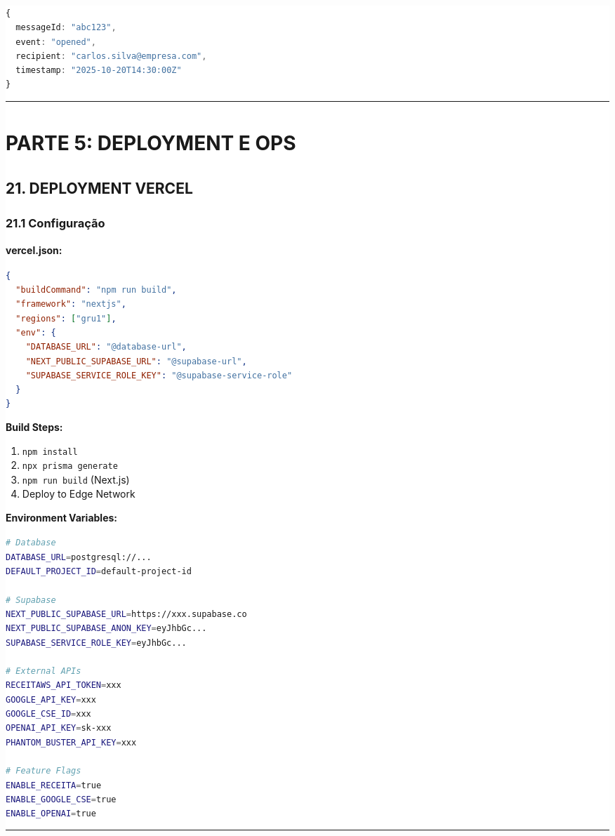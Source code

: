 ```typescript
{
  messageId: "abc123",
  event: "opened",
  recipient: "carlos.silva@empresa.com",
  timestamp: "2025-10-20T14:30:00Z"
}
```

---

# PARTE 5: DEPLOYMENT E OPS

## 21. DEPLOYMENT VERCEL

### 21.1 Configuração

**vercel.json:**
```json
{
  "buildCommand": "npm run build",
  "framework": "nextjs",
  "regions": ["gru1"],
  "env": {
    "DATABASE_URL": "@database-url",
    "NEXT_PUBLIC_SUPABASE_URL": "@supabase-url",
    "SUPABASE_SERVICE_ROLE_KEY": "@supabase-service-role"
  }
}
```

**Build Steps:**
1. `npm install`
2. `npx prisma generate`
3. `npm run build` (Next.js)
4. Deploy to Edge Network

**Environment Variables:**
```bash
# Database
DATABASE_URL=postgresql://...
DEFAULT_PROJECT_ID=default-project-id

# Supabase
NEXT_PUBLIC_SUPABASE_URL=https://xxx.supabase.co
NEXT_PUBLIC_SUPABASE_ANON_KEY=eyJhbGc...
SUPABASE_SERVICE_ROLE_KEY=eyJhbGc...

# External APIs
RECEITAWS_API_TOKEN=xxx
GOOGLE_API_KEY=xxx
GOOGLE_CSE_ID=xxx
OPENAI_API_KEY=sk-xxx
PHANTOM_BUSTER_API_KEY=xxx

# Feature Flags
ENABLE_RECEITA=true
ENABLE_GOOGLE_CSE=true
ENABLE_OPENAI=true
```

---